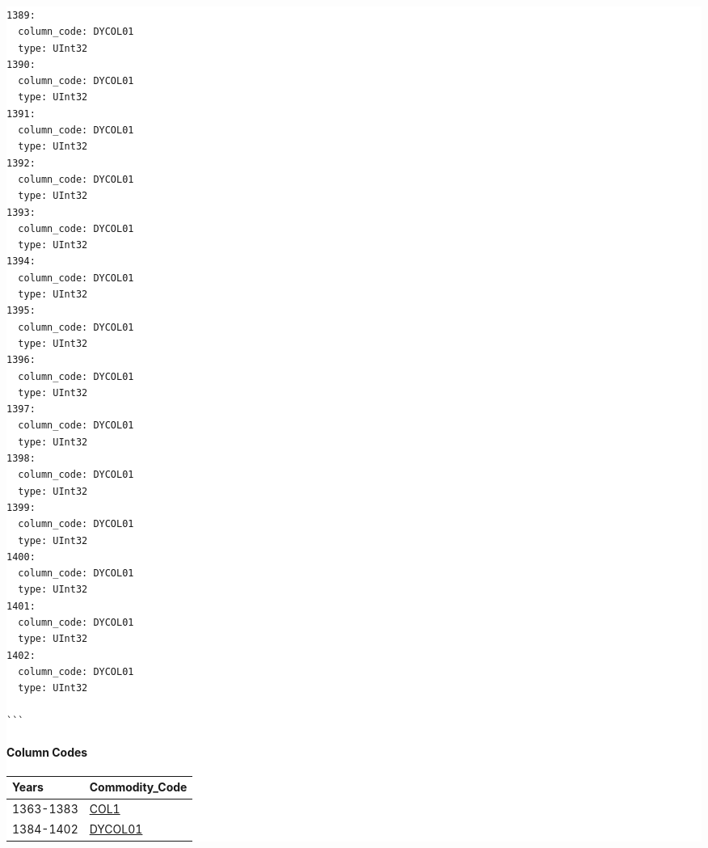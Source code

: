     1389:
      column_code: DYCOL01
      type: UInt32
    1390:
      column_code: DYCOL01
      type: UInt32
    1391:
      column_code: DYCOL01
      type: UInt32
    1392:
      column_code: DYCOL01
      type: UInt32
    1393:
      column_code: DYCOL01
      type: UInt32
    1394:
      column_code: DYCOL01
      type: UInt32
    1395:
      column_code: DYCOL01
      type: UInt32
    1396:
      column_code: DYCOL01
      type: UInt32
    1397:
      column_code: DYCOL01
      type: UInt32
    1398:
      column_code: DYCOL01
      type: UInt32
    1399:
      column_code: DYCOL01
      type: UInt32
    1400:
      column_code: DYCOL01
      type: UInt32
    1401:
      column_code: DYCOL01
      type: UInt32
    1402:
      column_code: DYCOL01
      type: UInt32
    
    ```
#### Column Codes

| Years     | Commodity_Code                             |
|:----------|:-------------------------------------------|
| 1363-1383 | [COL1](/HBSIR/tables/raw/cloth#col1)       |
| 1384-1402 | [DYCOL01](/HBSIR/tables/raw/cloth#dycol01) |

